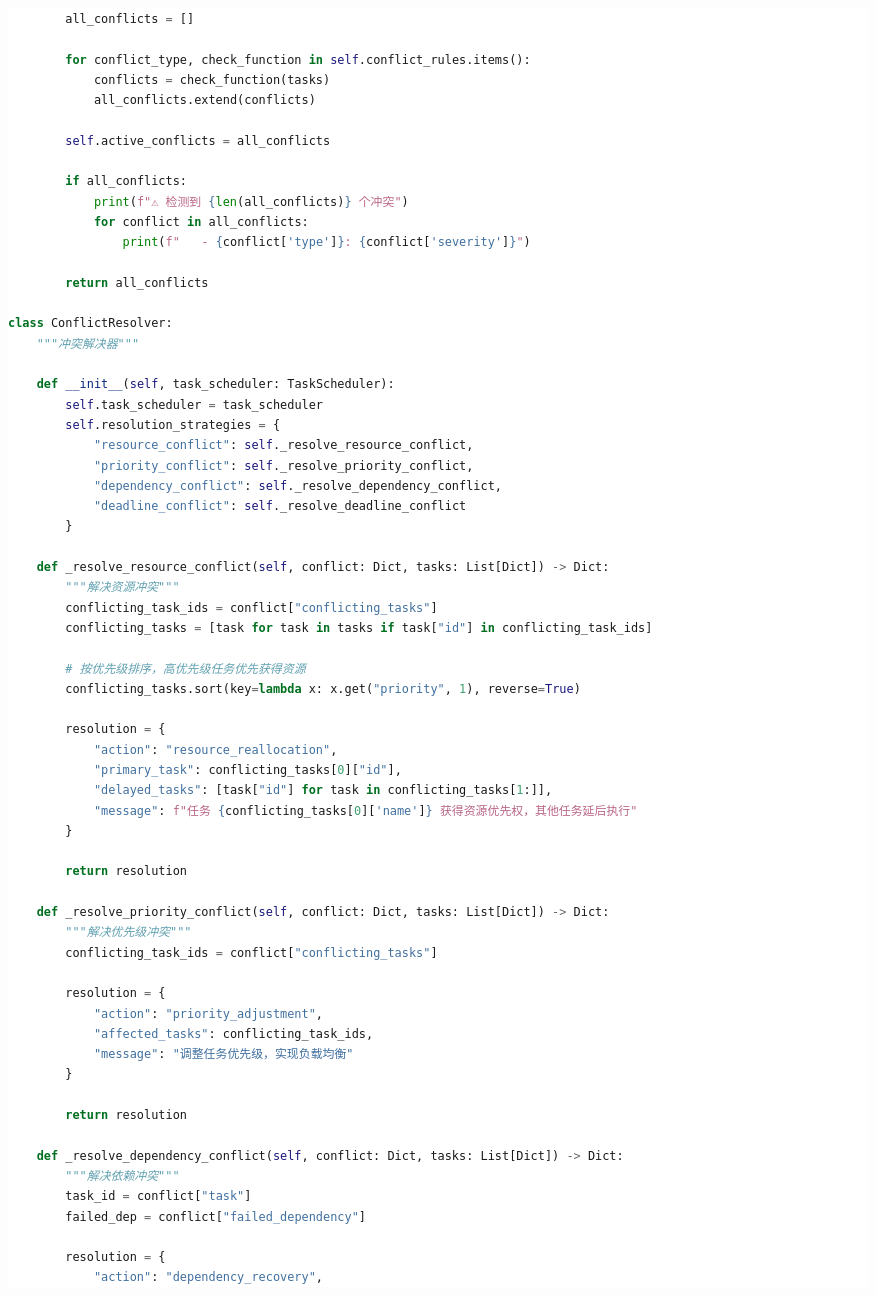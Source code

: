 ```python
        all_conflicts = []
        
        for conflict_type, check_function in self.conflict_rules.items():
            conflicts = check_function(tasks)
            all_conflicts.extend(conflicts)
        
        self.active_conflicts = all_conflicts
        
        if all_conflicts:
            print(f"⚠️ 检测到 {len(all_conflicts)} 个冲突")
            for conflict in all_conflicts:
                print(f"   - {conflict['type']}: {conflict['severity']}")
        
        return all_conflicts

class ConflictResolver:
    """冲突解决器"""
    
    def __init__(self, task_scheduler: TaskScheduler):
        self.task_scheduler = task_scheduler
        self.resolution_strategies = {
            "resource_conflict": self._resolve_resource_conflict,
            "priority_conflict": self._resolve_priority_conflict,
            "dependency_conflict": self._resolve_dependency_conflict,
            "deadline_conflict": self._resolve_deadline_conflict
        }
    
    def _resolve_resource_conflict(self, conflict: Dict, tasks: List[Dict]) -> Dict:
        """解决资源冲突"""
        conflicting_task_ids = conflict["conflicting_tasks"]
        conflicting_tasks = [task for task in tasks if task["id"] in conflicting_task_ids]
        
        # 按优先级排序，高优先级任务优先获得资源
        conflicting_tasks.sort(key=lambda x: x.get("priority", 1), reverse=True)
        
        resolution = {
            "action": "resource_reallocation",
            "primary_task": conflicting_tasks[0]["id"],
            "delayed_tasks": [task["id"] for task in conflicting_tasks[1:]],
            "message": f"任务 {conflicting_tasks[0]['name']} 获得资源优先权，其他任务延后执行"
        }
        
        return resolution
    
    def _resolve_priority_conflict(self, conflict: Dict, tasks: List[Dict]) -> Dict:
        """解决优先级冲突"""
        conflicting_task_ids = conflict["conflicting_tasks"]
        
        resolution = {
            "action": "priority_adjustment",
            "affected_tasks": conflicting_task_ids,
            "message": "调整任务优先级，实现负载均衡"
        }
        
        return resolution
    
    def _resolve_dependency_conflict(self, conflict: Dict, tasks: List[Dict]) -> Dict:
        """解决依赖冲突"""
        task_id = conflict["task"]
        failed_dep = conflict["failed_dependency"]
        
        resolution = {
            "action": "dependency_recovery",
```